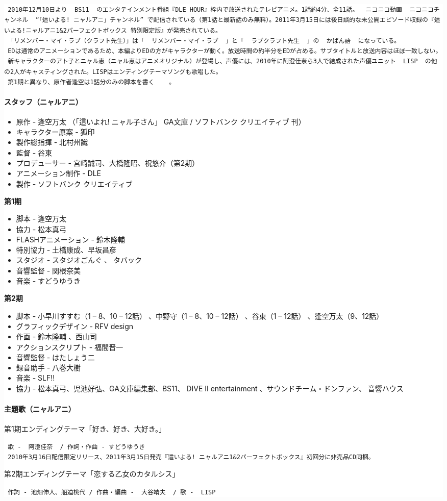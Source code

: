     2010年12月10日より  BS11  のエンタテインメント番組『DLE HOUR』枠内で放送されたテレビアニメ。1話約4分、全11話。  ニコニコ動画  ニコニコチャンネル  “「這いよる! ニャルアニ」チャンネル” で配信されている（第1話と最新話のみ無料）。2011年3月15日には後日談的な未公開エピソード収録の『這いよる!ニャルアニ1&2パーフェクトボックス 特別限定版』が発売されている。 
     「リメンバー・マイ・ラブ（クラフト先生）」は「  リメンバー・マイ・ラブ  」と「  ラブクラフト先生  」の  かばん語  になっている。 
     EDは通常のアニメーションであるため、本編よりEDの方がキャラクターが動く。放送時間の約半分をEDが占める。サブタイトルと放送内容はほぼ一致しない。 
     新キャラクターのアト子とニャル恵（ニャル恵はアニメオリジナル）が登場し、声優には、2010年に阿澄佳奈ら3人で結成された声優ユニット  LISP  の他の2人がキャスティングされた。LISPはエンディングテーマソングも歌唱した。 
     第1期と異なり、原作者逢空は1話分のみの脚本を書く    。 

####  スタッフ（ニャルアニ）

  * 原作 -  逢空万太  （「這いよれ! ニャル子さん」  GA文庫  /  ソフトバンク クリエイティブ  刊）   
  * キャラクター原案 -  狐印   
  * 製作総指揮 - 北村州識 
  * 監督 -  谷東   
  * プロデューサー - 宮崎誠司、大橋隆昭、祝悠介（第2期） 
  * アニメーション制作 - DLE   
  * 製作 - ソフトバンク クリエイティブ   

**第1期**

  * 脚本 - 逢空万太 
  * 協力 - 松本真弓 
  * FLASHアニメーション -  鈴木隆輔 
  * 特別協力 - 土橋康成、早坂昌彦 
  * スタジオ -  スタジオごんぐ  、  タバック 
  * 音響監督 - 関根奈美 
  * 音楽 - すどうゆうき 

**第2期**

  * 脚本 - 小早川すすむ（1 – 8、10 – 12話）    、中野守（1 – 8、10 – 12話）    、谷東（1 – 12話）    、逢空万太（9、12話）   
  * グラフィックデザイン - RFV design   
  * 作画 -  鈴木隆輔    、西山司   
  * アクションスクリプト - 福間晋一 
  * 音響監督 -  はたしょう二   
  * 録音助手 - 八巻大樹 
  * 音楽 - SLF!!   
  * 協力 - 松本真弓、児池好弘、GA文庫編集部、BS11、  DIVE II entertainment  、サウンドチーム・ドンファン、  音響ハウス 

####  主題歌（ニャルアニ）

第1期エンディングテーマ「好き、好き、大好き。」

     歌 -  阿澄佳奈  / 作詞・作曲 - すどうゆうき 
     2010年3月16日配信限定リリース、2011年3月15日発売『這いよる! ニャルアニ1&2パーフェクトボックス』初回分に非売品CD同梱。 
第2期エンディングテーマ「恋する乙女のカタルシス」

     作詞 - 池畑伸人、船迫桃代 / 作曲・編曲 -  大谷靖夫  / 歌 -  LISP 
